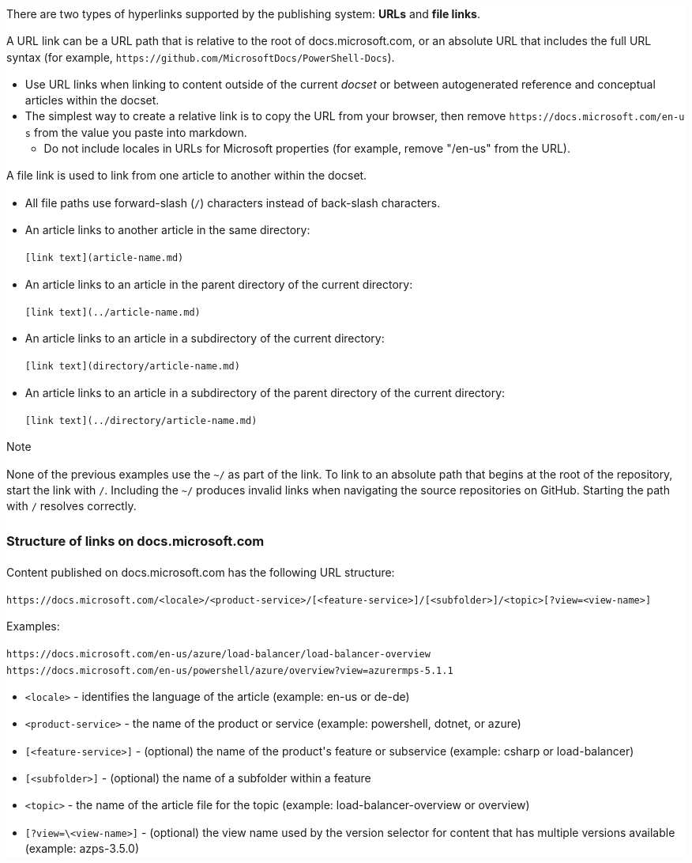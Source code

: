 There are two types of hyperlinks supported by the publishing system: **URLs** and **file links**.

A URL link can be a URL path that is relative to the root of docs.microsoft.com, or an absolute URL
that includes the full URL syntax (for example, `https://github.com/MicrosoftDocs/PowerShell-Docs`).

- Use URL links when linking to content outside of the current _docset_ or between autogenerated
  reference and conceptual articles within the docset.
- The simplest way to create a relative link is to copy the URL from your browser, then remove
  `https://docs.microsoft.com/en-us` from the value you paste into markdown.
   - Do not include locales in URLs for Microsoft properties (for example, remove "/en-us" from the URL).

A file link is used to link from one article to another within the docset.

- All file paths use forward-slash (`/`) characters instead of back-slash characters.
- An article links to another article in the same directory:

  `[link text](article-name.md)`

- An article links to an article in the parent directory of the current directory:

  `[link text](../article-name.md)`

- An article links to an article in a subdirectory of the current directory:

  `[link text](directory/article-name.md)`

- An article links to an article in a subdirectory of the parent directory of the current directory:

  `[link text](../directory/article-name.md)`

> [!NOTE]
> None of the previous examples use the `~/` as part of the link. To link to an absolute path that
> begins at the root of the repository, start the link with `/`. Including the `~/` produces invalid
> links when navigating the source repositories on GitHub. Starting the path with `/` resolves
> correctly.

### Structure of links on docs.microsoft.com

Content published on docs.microsoft.com has the following URL structure:

```
https://docs.microsoft.com/<locale>/<product-service>/[<feature-service>]/[<subfolder>]/<topic>[?view=<view-name>]
```

Examples:

```
https://docs.microsoft.com/en-us/azure/load-balancer/load-balancer-overview
https://docs.microsoft.com/en-us/powershell/azure/overview?view=azurermps-5.1.1
```

- `<locale>` - identifies the language of the article (example: en-us or de-de)
- `<product-service>` - the name of the product or service (example: powershell, dotnet, or azure)
- `[<feature-service>]` - (optional) the name of the product's feature or subservice (example:
  csharp or load-balancer)
- `[<subfolder>]` - (optional) the name of a subfolder within a feature
- `<topic>` - the name of the article file for the topic (example: load-balancer-overview or
  overview)
- `[?view=\<view-name>]` - (optional) the view name used by the version selector for content that
  has multiple versions available (example: azps-3.5.0)


   [1]: http://google.com/
   [2]: http://search.yahoo.com/
   [3]: http://search.msn.com/
[CommonMark]: https://commonmark.org/
[Markdig]: https://github.com/lunet-io/markdig
[GFM]: https://help.github.com/categories/writing-on-github/
[docs]: https://docs.microsoft.com
[.NET API browser]: https://docs.microsoft.com/dotnet/api/
[Windows UWP]: https://docs.microsoft.com/uwp/api
[docsextension]: https://marketplace.visualstudio.com/items?itemName=docsmsft.docs-markdown
[autocomplete site]: https://xref.docs.microsoft.com/autocomplete?text=